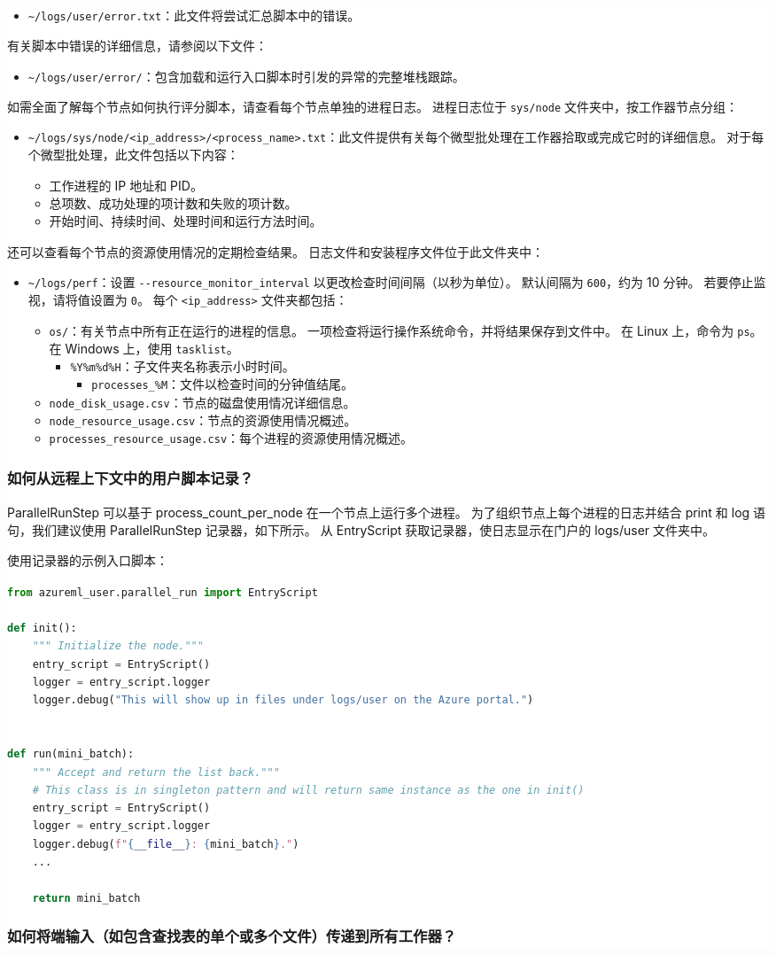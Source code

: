 - `~/logs/user/error.txt`：此文件将尝试汇总脚本中的错误。

有关脚本中错误的详细信息，请参阅以下文件：

- `~/logs/user/error/`：包含加载和运行入口脚本时引发的异常的完整堆栈跟踪。

如需全面了解每个节点如何执行评分脚本，请查看每个节点单独的进程日志。 进程日志位于 `sys/node` 文件夹中，按工作器节点分组：

- `~/logs/sys/node/<ip_address>/<process_name>.txt`：此文件提供有关每个微型批处理在工作器拾取或完成它时的详细信息。 对于每个微型批处理，此文件包括以下内容：

    - 工作进程的 IP 地址和 PID。 
    - 总项数、成功处理的项计数和失败的项计数。
    - 开始时间、持续时间、处理时间和运行方法时间。

还可以查看每个节点的资源使用情况的定期检查结果。 日志文件和安装程序文件位于此文件夹中：

- `~/logs/perf`：设置 `--resource_monitor_interval` 以更改检查时间间隔（以秒为单位）。 默认间隔为 `600`，约为 10 分钟。 若要停止监视，请将值设置为 `0`。 每个 `<ip_address>` 文件夹都包括：

    - `os/`：有关节点中所有正在运行的进程的信息。 一项检查将运行操作系统命令，并将结果保存到文件中。 在 Linux 上，命令为 `ps`。 在 Windows 上，使用 `tasklist`。
        - `%Y%m%d%H`：子文件夹名称表示小时时间。
            - `processes_%M`：文件以检查时间的分钟值结尾。
    - `node_disk_usage.csv`：节点的磁盘使用情况详细信息。
    - `node_resource_usage.csv`：节点的资源使用情况概述。
    - `processes_resource_usage.csv`：每个进程的资源使用情况概述。

### <a name="how-do-i-log-from-my-user-script-from-a-remote-context"></a>如何从远程上下文中的用户脚本记录？

ParallelRunStep 可以基于 process_count_per_node 在一个节点上运行多个进程。 为了组织节点上每个进程的日志并结合 print 和 log 语句，我们建议使用 ParallelRunStep 记录器，如下所示。 从 EntryScript 获取记录器，使日志显示在门户的 logs/user 文件夹中。

使用记录器的示例入口脚本：
```python
from azureml_user.parallel_run import EntryScript

def init():
    """ Initialize the node."""
    entry_script = EntryScript()
    logger = entry_script.logger
    logger.debug("This will show up in files under logs/user on the Azure portal.")


def run(mini_batch):
    """ Accept and return the list back."""
    # This class is in singleton pattern and will return same instance as the one in init()
    entry_script = EntryScript()
    logger = entry_script.logger
    logger.debug(f"{__file__}: {mini_batch}.")
    ...

    return mini_batch
```

### <a name="how-could-i-pass-a-side-input-such-as-a-file-or-files-containing-a-lookup-table-to-all-my-workers"></a>如何将端输入（如包含查找表的单个或多个文件）传递到所有工作器？
